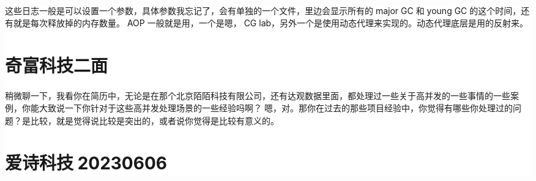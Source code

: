 这些日志一般是可以设置一个参数，具体参数我忘记了，会有单独的一个文件，里边会显示所有的 major GC 和 young GC 的这个时间，还有就是每次释放掉的内存数量。
AOP 一般就是用，一个是嗯， CG lab，另外一个是使用动态代理来实现的。动态代理底层是用的反射来。

# 奇富科技二面
稍微聊一下，我看你在简历中，无论是在那个北京陌陌科技有限公司，还有达观数据里面，都处理过一些关于高并发的一些事情的一些案例，你能大致说一下你针对于这些高并发处理场景的一些经验吗啊？
嗯，对。那你在过去的那些项目经验中，你觉得有哪些你处理过的问题？是比较，就是觉得说比较是突出的，或者说你觉得是比较有意义的。
# 爱诗科技 20230606